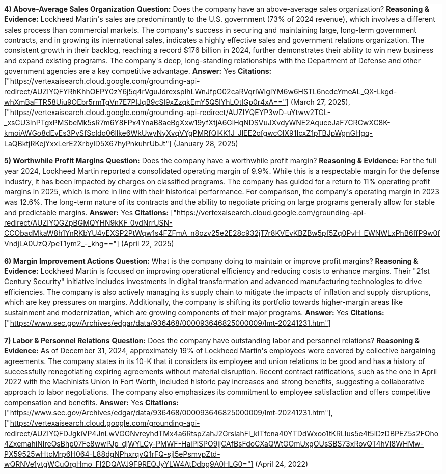 **4) Above-Average Sales Organization**
**Question:** Does the company have an above-average sales organization?
**Reasoning & Evidence:** Lockheed Martin's sales are predominantly to the U.S. government (73% of 2024 revenue), which involves a different sales process than commercial markets. The company's success in securing and maintaining large, long-term government contracts, and in growing its international sales, indicates a highly effective sales and government relations organization. The consistent growth in their backlog, reaching a record $176 billion in 2024, further demonstrates their ability to win new business and expand existing programs. The company's deep, long-standing relationships with the Department of Defense and other government agencies are a key competitive advantage.
**Answer:** Yes
**Citations:** ["https://vertexaisearch.cloud.google.com/grounding-api-redirect/AUZIYQFYRhKhhOEPY0zY6j5q4rVguJdrexspIhLWnJfpG02caRVqriWIgIYM6w6HSTL6ncdcYmeAL_QX-Lkgd-whXmBaFTR58Uiu9OEbr5rmTgVn7E7PIJqB9cSl9xZzqkEmY5Q5lYhLOtIGp0r4xA=="] (March 27, 2025), ["https://vertexaisearch.cloud.google.com/grounding-api-redirect/AUZIYQEYP3wD-uYtww2TGL-_xsCU3InPTgxPMSbeMk5sR7m6Y8FPx4YnaB8aeBgXxw19yfXtjA6GlHqNDSVuJXvdyWNE2AquceJaF7CRCwXC8K-kmoiAWGo8dEvEs3PvSfScIdo06llke6WkUwyNyXvqVYgPMRfQlKK1J_JlEE2ofgwcOlX91IcxZ1pTBJpWgnGHgq-LaQBktjRKejYxxLerE2XrbylD5X67hyPnkuhrUbJt"] (January 28, 2025)

**5) Worthwhile Profit Margins**
**Question:** Does the company have a worthwhile profit margin?
**Reasoning & Evidence:** For the full year 2024, Lockheed Martin reported a consolidated operating margin of 9.9%. While this is a respectable margin for the defense industry, it has been impacted by charges on classified programs. The company has guided for a return to 11% operating profit margins in 2025, which is more in line with their historical performance. For comparison, the company's operating margin in 2023 was 12.6%. The long-term nature of its contracts and the ability to negotiate pricing on large programs generally allow for stable and predictable margins.
**Answer:** Yes
**Citations:** ["https://vertexaisearch.cloud.google.com/grounding-api-redirect/AUZIYQGZpBGMQYHN9kKF_0vdNrrUSN-CCObadMkaW8h1YnRKbYU4vEXSP2PtWqw1s4FZFmA_n8ozv25e2E28c932jT7r8KVEvKBZBw5pf5Zq0PvH_EWNWLxPhB6ffP9w0fVndjLA0UzQ7peT1ym2_-_khg=="] (April 22, 2025)

**6) Margin Improvement Actions**
**Question:** What is the company doing to maintain or improve profit margins?
**Reasoning & Evidence:** Lockheed Martin is focused on improving operational efficiency and reducing costs to enhance margins. Their "21st Century Security" initiative includes investments in digital transformation and advanced manufacturing technologies to drive efficiencies. The company is also actively managing its supply chain to mitigate the impacts of inflation and supply disruptions, which are key pressures on margins. Additionally, the company is shifting its portfolio towards higher-margin areas like sustainment and modernization, which are growing components of their major programs.
**Answer:** Yes
**Citations:** ["https://www.sec.gov/Archives/edgar/data/936468/000093646825000009/lmt-20241231.htm"]

**7) Labor & Personnel Relations**
**Question:** Does the company have outstanding labor and personnel relations?
**Reasoning & Evidence:** As of December 31, 2024, approximately 19% of Lockheed Martin's employees were covered by collective bargaining agreements. The company states in its 10-K that it considers its employee and union relations to be good and has a history of successfully renegotiating expiring agreements without material disruption. Recent contract ratifications, such as the one in April 2022 with the Machinists Union in Fort Worth, included historic pay increases and strong benefits, suggesting a collaborative approach to labor negotiations. The company also emphasizes its commitment to employee satisfaction and offers competitive compensation and benefits.
**Answer:** Yes
**Citations:** ["https://www.sec.gov/Archives/edgar/data/936468/000093646825000009/lmt-20241231.htm"], ["https://vertexaisearch.cloud.google.com/grounding-api-redirect/AUZIYQFDJgkiVP4JnLwVGGNvreyhdTMx4a6RtspZahJ2GrslahFl_kITfcna40YTDdWxoo1tKRLIus5e4t5lDzDBPEZ5s2FOho4ZxemahiNIreOsBhp07Fe8wwPJp_djWYLCy-PMWF-HaiPiSPO9jjCAfBsFdoCXaQWtGOmUxgOUsSBS73xRovQT4hVI8WHMw-PX59525wHtcMrp6H064-L88dgNPhxrqvQ1rFQ-sjI5ePsmvpZtd-wQRNVe1ytgWCuQrgHmo_Fl2DQAVJ9F9REQJyYLW4AtDdbg9A0HLG0="] (April 24, 2022)
